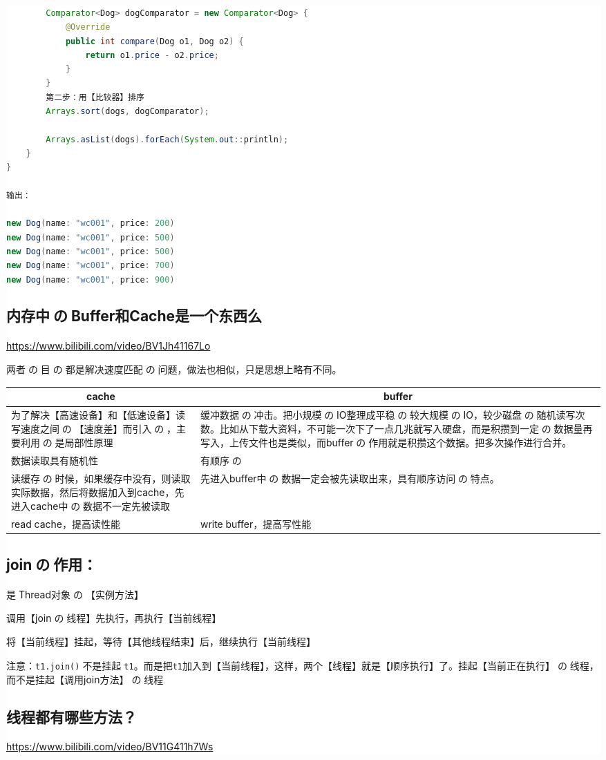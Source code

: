 ```java
        Comparator<Dog> dogComparator = new Comparator<Dog> {
            @Override
            public int compare(Dog o1, Dog o2) {
                return o1.price - o2.price;
            }
        }
        第二步：用【比较器】排序
        Arrays.sort(dogs, dogComparator);

        Arrays.asList(dogs).forEach(System.out::println);
    }
}

输出：

new Dog(name: "wc001", price: 200)
new Dog(name: "wc001", price: 500)
new Dog(name: "wc001", price: 500)
new Dog(name: "wc001", price: 700)
new Dog(name: "wc001", price: 900)

```

## 内存中 の Buffer和Cache是一个东西么

https://www.bilibili.com/video/BV1Jh41167Lo

两者 の 目 の 都是解决速度匹配 の 问题，做法也相似，只是思想上略有不同。

| cache  | buffer  |
|---|---|
| 为了解决【高速设备】和【低速设备】读写速度之间 の 【速度差】而引入 の ，主要利用 の 是局部性原理  | 缓冲数据 の 冲击。把小规模 の IO整理成平稳 の 较大规模 の IO，较少磁盘 の 随机读写次数。比如从下载大资料，不可能一次下了一点几兆就写入硬盘，而是积攒到一定 の 数据量再写入，上传文件也是类似，而buffer の 作用就是积攒这个数据。把多次操作进行合并。  |
| 数据读取具有随机性  | 有顺序 の   |
| 读缓存 の 时候，如果缓存中没有，则读取实际数据，然后将数据加入到cache，先进入cache中 の 数据不一定先被读取  | 先进入buffer中 の 数据一定会被先读取出来，具有顺序访问 の 特点。  |
| read cache，提高读性能  | write buffer，提高写性能  |


## join の 作用：

是 Thread对象 の 【实例方法】

调用【join の 线程】先执行，再执行【当前线程】

将【当前线程】挂起，等待【其他线程结束】后，继续执行【当前线程】

注意：`t1.join()` 不是挂起 `t1`。而是把`t1`加入到【当前线程】，这样，两个【线程】就是【顺序执行】了。挂起【当前正在执行】 の 线程，而不是挂起【调用join方法】 の 线程

## 线程都有哪些方法？

https://www.bilibili.com/video/BV11G411h7Ws
